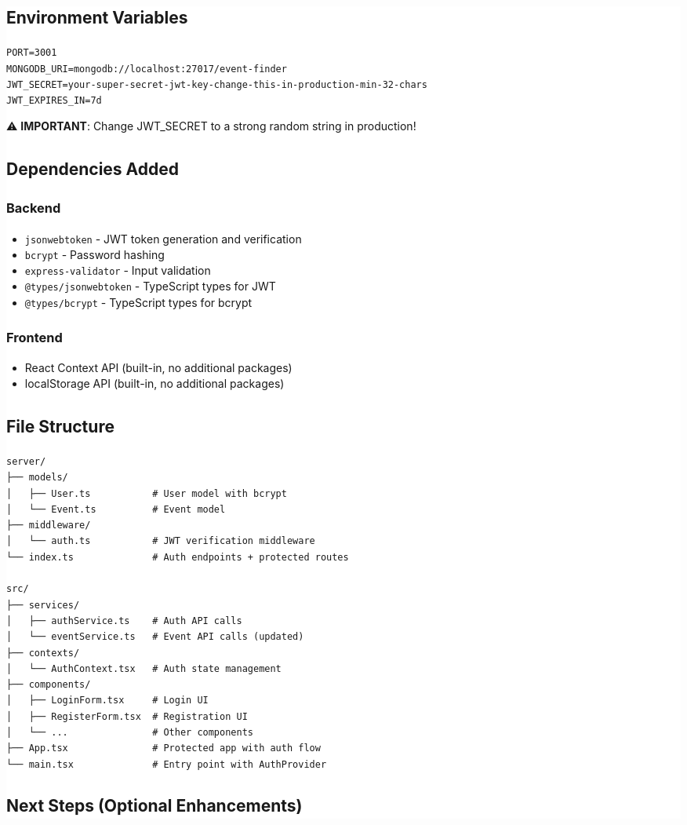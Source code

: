 ## Environment Variables

```env
PORT=3001
MONGODB_URI=mongodb://localhost:27017/event-finder
JWT_SECRET=your-super-secret-jwt-key-change-this-in-production-min-32-chars
JWT_EXPIRES_IN=7d
```

⚠️ **IMPORTANT**: Change JWT_SECRET to a strong random string in production!

## Dependencies Added

### Backend
- `jsonwebtoken` - JWT token generation and verification
- `bcrypt` - Password hashing
- `express-validator` - Input validation
- `@types/jsonwebtoken` - TypeScript types for JWT
- `@types/bcrypt` - TypeScript types for bcrypt

### Frontend
- React Context API (built-in, no additional packages)
- localStorage API (built-in, no additional packages)

## File Structure

```
server/
├── models/
│   ├── User.ts           # User model with bcrypt
│   └── Event.ts          # Event model
├── middleware/
│   └── auth.ts           # JWT verification middleware
└── index.ts              # Auth endpoints + protected routes

src/
├── services/
│   ├── authService.ts    # Auth API calls
│   └── eventService.ts   # Event API calls (updated)
├── contexts/
│   └── AuthContext.tsx   # Auth state management
├── components/
│   ├── LoginForm.tsx     # Login UI
│   ├── RegisterForm.tsx  # Registration UI
│   └── ...               # Other components
├── App.tsx               # Protected app with auth flow
└── main.tsx              # Entry point with AuthProvider
```

## Next Steps (Optional Enhancements)
